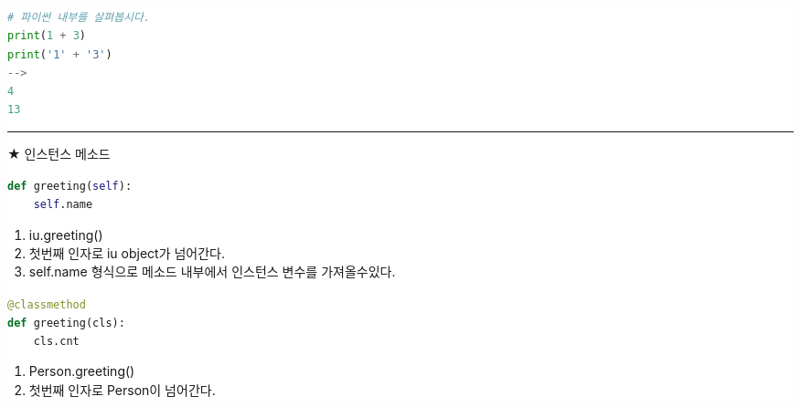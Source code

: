 ```python
# 파이썬 내부를 살펴봅시다.
print(1 + 3)
print('1' + '3')
-->
4
13
```

---

★ 인스턴스 메소드

```python
def greeting(self):
    self.name
```

1. iu.greeting()
2. 첫번째 인자로 iu object가 넘어간다.
3. self.name 형식으로 메소드 내부에서 인스턴스 변수를 가져올수있다.



```python
@classmethod
def greeting(cls):
    cls.cnt
```

1. Person.greeting()
2. 첫번째 인자로 Person이 넘어간다.

